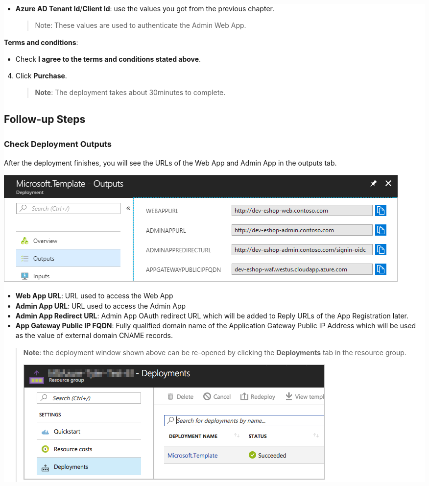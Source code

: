    * **Azure AD Tenant Id**/**Client Id**: use the values you got from the previous chapter.

     > Note: These values are used to authenticate the Admin Web App.

   **Terms and conditions**:

   * Check **I agree to the terms and conditions stated above**.

4. Click **Purchase**.

   > **Note**: The deployment takes about 30minutes to complete.

## Follow-up Steps

### Check Deployment Outputs

After the deployment finishes, you will see the URLs of the Web App and Admin App in the outputs tab.

![](images/azure-deployment-outputs.png)

* **Web App URL**: URL used to access the Web App
* **Admin App URL**: URL used to access the Admin App
* **Admin App Redirect URL**: Admin App OAuth redirect URL which will be added to Reply URLs of the App Registration later.
* **App Gateway Public IP FQDN**: Fully qualified domain name of the Application Gateway Public IP Address which will be used as the value of external domain CNAME records.

> **Note**: the deployment window shown above can be re-opened by clicking the **Deployments** tab in the resource group.
>
> ![](images/azure-resource-group-deployments.png)
